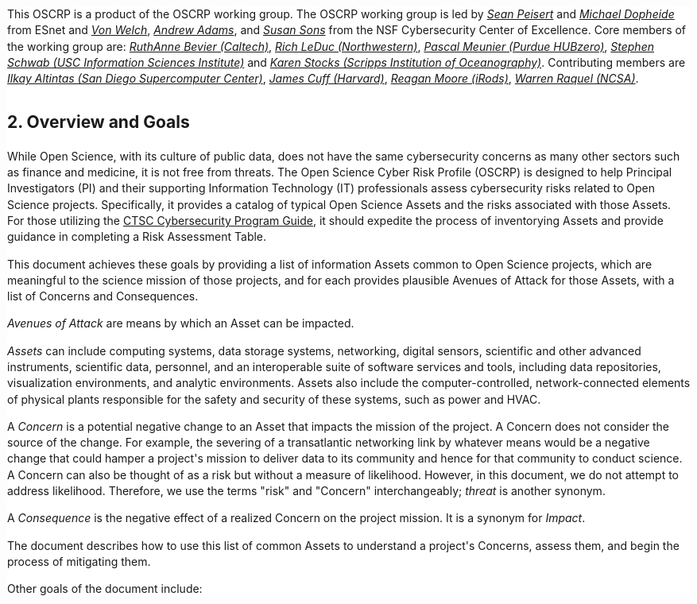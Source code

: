 This OSCRP is a product of the OSCRP working group. The OSCRP working group is led by [*Sean Peisert*](http://crd.lbl.gov/Q/peisert/) and [*Michael Dopheide*](http://es.net/about/esnet-staff/cybersecurity/michael-dopheide/) from ESnet and [*Von Welch*](https://cacr.iu.edu/about/people/administration/von-welch.php), [*Andrew Adams*](https://www.psc.edu/staff/akadams), and [*Susan Sons*](https://cacr.iu.edu/about/people/staff/susan-sons.php) from the NSF Cybersecurity Center of Excellence. Core members of the working group are: [*RuthAnne Bevier (Caltech)*](https://directory.caltech.edu/personnel/thanne), [*Rich LeDuc (Northwestern)*](http://www.kelleher.northwestern.edu/people/staff/item/rich-leduc), [*Pascal Meunier (Purdue HUBzero)*](https://hubzero.org/members/1292), [*Stephen Schwab (USC Information Sciences Institute)*](http://www.isi.edu/people/schwab/about) and [*Karen Stocks (Scripps Institution of Oceanography)*](http://orcid.org/0000-0002-1282-300X). Contributing members are [*Ilkay Altintas (San Diego Supercomputer Center)*](http://swat.sdsc.edu/ilkay/), [*James Cuff (Harvard)*](http://scholar.harvard.edu/jcuff/home), [*Reagan Moore (iRods)*](http://irods.org/2016/06/profile-of-a-data-science-pioneer-dr-reagan-moore/), [*Warren Raquel (NCSA)*](http://www.ncsa.illinois.edu/assets/php/directory/contact.php?contact=wraquel).



## <a name="overview-and-goals"></a>2. Overview and Goals

While Open Science, with its culture of public data, does not have the same cybersecurity concerns as many other sectors such as finance and medicine, it is not free from threats. The Open Science Cyber Risk Profile (OSCRP) is designed to help Principal Investigators (PI) and their supporting Information Technology (IT) professionals assess cybersecurity risks related to Open Science projects. Specifically, it provides a catalog of typical Open Science Assets and the risks associated with those Assets. For those utilizing the [CTSC Cybersecurity Program Guide](http://trustedci.org/guide/), it should expedite the process of inventorying Assets and provide guidance in completing a Risk Assessment Table.

This document achieves these goals by providing a list of information Assets common to Open Science projects, which are meaningful to the science mission of those projects, and for each provides plausible Avenues of Attack for those Assets, with a list of Concerns and Consequences. 

*Avenues of Attack* are means by which an Asset can be impacted. 

*Assets* can include computing systems, data storage systems, networking, digital sensors, scientific and other advanced instruments, scientific data, personnel, and an interoperable suite of software services and tools, including data repositories, visualization environments, and analytic environments. Assets also include the computer-controlled, network-connected elements of physical plants responsible for the safety and security of these systems, such as power and HVAC. 

A *Concern* is a potential negative change to an Asset that impacts the mission of the project. A Concern does not consider the source of the change. For example, the severing of a transatlantic networking link by whatever means would be a negative change that could hamper a project's mission to deliver data to its community and hence for that community to conduct science. A Concern can also be thought of as a risk but without a measure of likelihood. However, in this document, we do not attempt to address likelihood. Therefore, we use the terms "risk" and "Concern" interchangeably; *threat* is another synonym. 

A *Consequence* is the negative effect of a realized Concern on the project mission. It is a synonym for *Impact*. 

The document describes how to use this list of common Assets to understand a project's Concerns, assess them, and begin the process of mitigating them.

Other goals of the document include:
